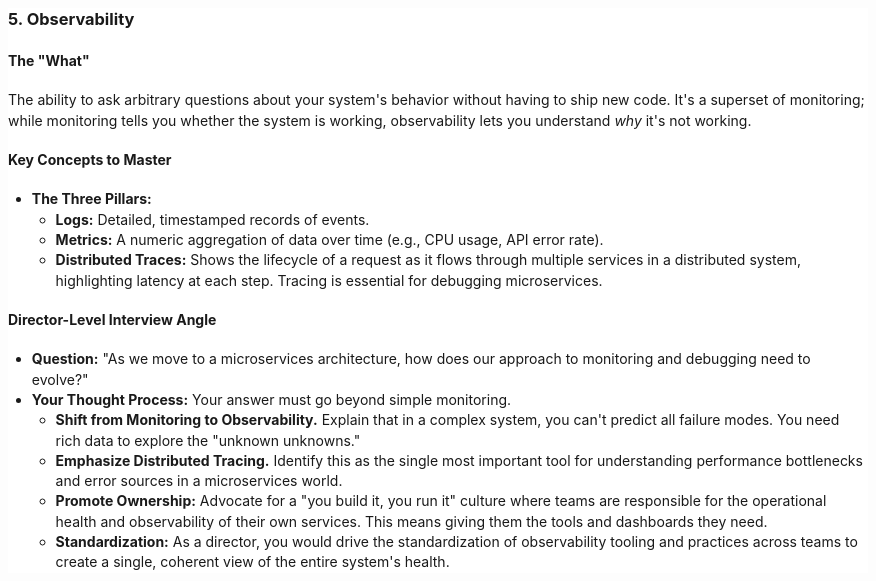 
### 5. Observability

#### The "What"

The ability to ask arbitrary questions about your system's behavior without having to ship new code. It's a superset of monitoring; while monitoring tells you whether the system is working, observability lets you understand *why* it's not working.

#### Key Concepts to Master

*   **The Three Pillars:**
    *   **Logs:** Detailed, timestamped records of events.
    *   **Metrics:** A numeric aggregation of data over time (e.g., CPU usage, API error rate).
    *   **Distributed Traces:** Shows the lifecycle of a request as it flows through multiple services in a distributed system, highlighting latency at each step. Tracing is essential for debugging microservices.

#### Director-Level Interview Angle

*   **Question:** "As we move to a microservices architecture, how does our approach to monitoring and debugging need to evolve?"
*   **Your Thought Process:** Your answer must go beyond simple monitoring.
    *   **Shift from Monitoring to Observability.** Explain that in a complex system, you can't predict all failure modes. You need rich data to explore the "unknown unknowns."
    *   **Emphasize Distributed Tracing.** Identify this as the single most important tool for understanding performance bottlenecks and error sources in a microservices world.
    *   **Promote Ownership:** Advocate for a "you build it, you run it" culture where teams are responsible for the operational health and observability of their own services. This means giving them the tools and dashboards they need.
    *   **Standardization:** As a director, you would drive the standardization of observability tooling and practices across teams to create a single, coherent view of the entire system's health.
